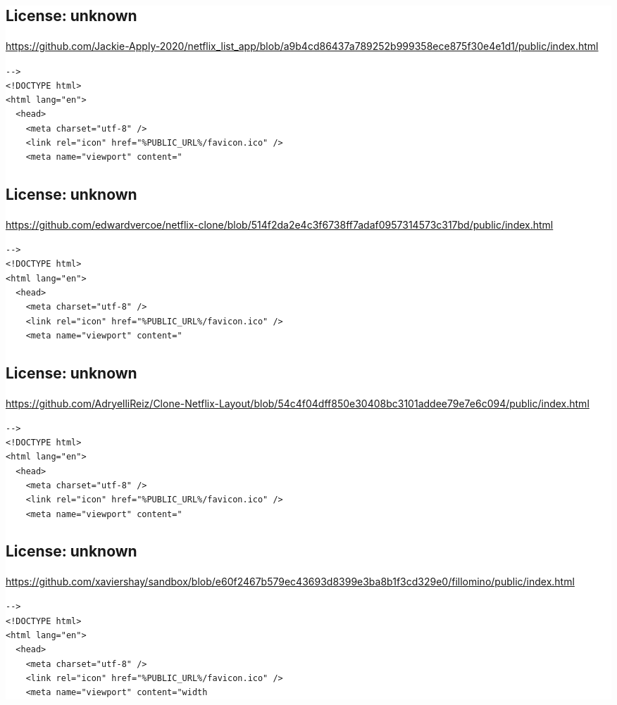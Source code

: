 
## License: unknown
https://github.com/Jackie-Apply-2020/netflix_list_app/blob/a9b4cd86437a789252b999358ece875f30e4e1d1/public/index.html

```
-->
<!DOCTYPE html>
<html lang="en">
  <head>
    <meta charset="utf-8" />
    <link rel="icon" href="%PUBLIC_URL%/favicon.ico" />
    <meta name="viewport" content="
```


## License: unknown
https://github.com/edwardvercoe/netflix-clone/blob/514f2da2e4c3f6738ff7adaf0957314573c317bd/public/index.html

```
-->
<!DOCTYPE html>
<html lang="en">
  <head>
    <meta charset="utf-8" />
    <link rel="icon" href="%PUBLIC_URL%/favicon.ico" />
    <meta name="viewport" content="
```


## License: unknown
https://github.com/AdryelliReiz/Clone-Netflix-Layout/blob/54c4f04dff850e30408bc3101addee79e7e6c094/public/index.html

```
-->
<!DOCTYPE html>
<html lang="en">
  <head>
    <meta charset="utf-8" />
    <link rel="icon" href="%PUBLIC_URL%/favicon.ico" />
    <meta name="viewport" content="
```


## License: unknown
https://github.com/xaviershay/sandbox/blob/e60f2467b579ec43693d8399e3ba8b1f3cd329e0/fillomino/public/index.html

```
-->
<!DOCTYPE html>
<html lang="en">
  <head>
    <meta charset="utf-8" />
    <link rel="icon" href="%PUBLIC_URL%/favicon.ico" />
    <meta name="viewport" content="width
```
